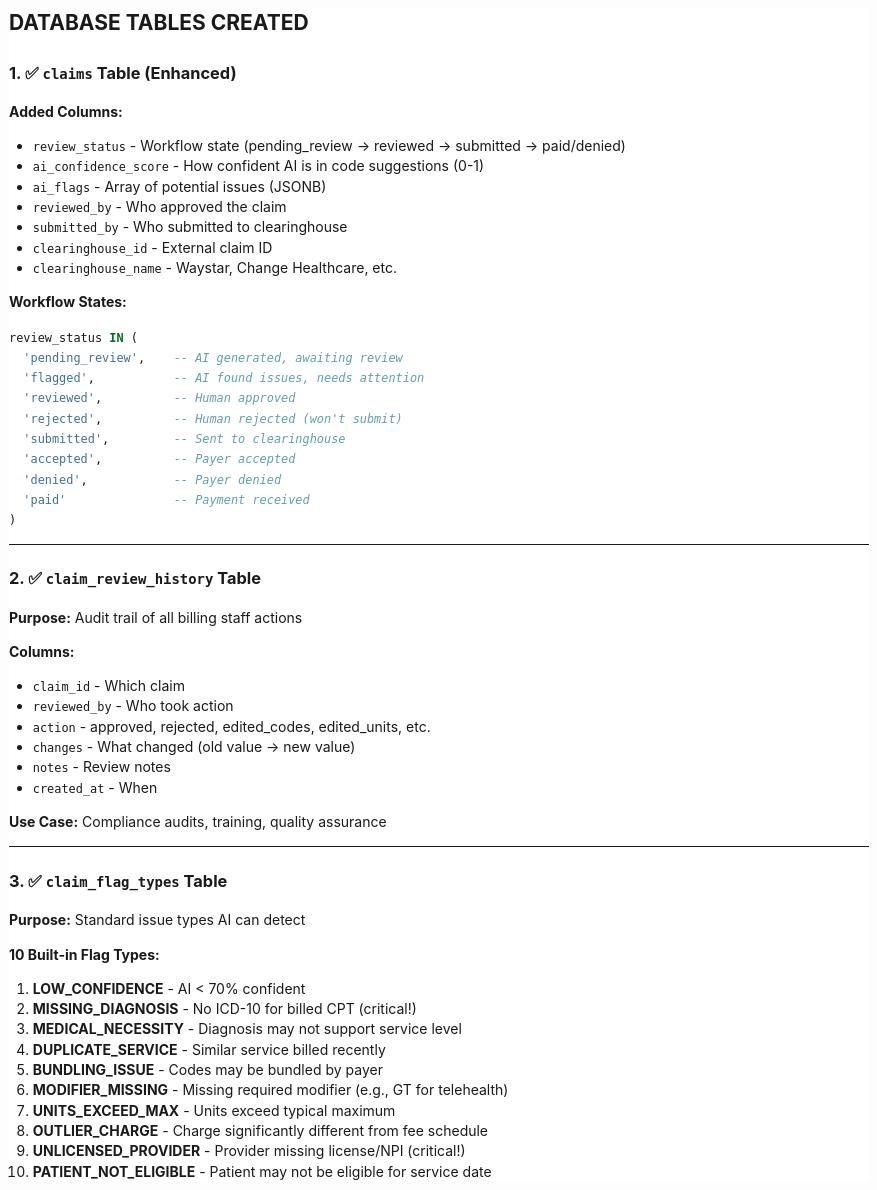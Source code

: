 
## DATABASE TABLES CREATED

### 1. ✅ `claims` Table (Enhanced)
**Added Columns:**
- `review_status` - Workflow state (pending_review → reviewed → submitted → paid/denied)
- `ai_confidence_score` - How confident AI is in code suggestions (0-1)
- `ai_flags` - Array of potential issues (JSONB)
- `reviewed_by` - Who approved the claim
- `submitted_by` - Who submitted to clearinghouse
- `clearinghouse_id` - External claim ID
- `clearinghouse_name` - Waystar, Change Healthcare, etc.

**Workflow States:**
```sql
review_status IN (
  'pending_review',    -- AI generated, awaiting review
  'flagged',           -- AI found issues, needs attention
  'reviewed',          -- Human approved
  'rejected',          -- Human rejected (won't submit)
  'submitted',         -- Sent to clearinghouse
  'accepted',          -- Payer accepted
  'denied',            -- Payer denied
  'paid'               -- Payment received
)
```

---

### 2. ✅ `claim_review_history` Table
**Purpose:** Audit trail of all billing staff actions

**Columns:**
- `claim_id` - Which claim
- `reviewed_by` - Who took action
- `action` - approved, rejected, edited_codes, edited_units, etc.
- `changes` - What changed (old value → new value)
- `notes` - Review notes
- `created_at` - When

**Use Case:** Compliance audits, training, quality assurance

---

### 3. ✅ `claim_flag_types` Table
**Purpose:** Standard issue types AI can detect

**10 Built-in Flag Types:**
1. **LOW_CONFIDENCE** - AI < 70% confident
2. **MISSING_DIAGNOSIS** - No ICD-10 for billed CPT (critical!)
3. **MEDICAL_NECESSITY** - Diagnosis may not support service level
4. **DUPLICATE_SERVICE** - Similar service billed recently
5. **BUNDLING_ISSUE** - Codes may be bundled by payer
6. **MODIFIER_MISSING** - Missing required modifier (e.g., GT for telehealth)
7. **UNITS_EXCEED_MAX** - Units exceed typical maximum
8. **OUTLIER_CHARGE** - Charge significantly different from fee schedule
9. **UNLICENSED_PROVIDER** - Provider missing license/NPI (critical!)
10. **PATIENT_NOT_ELIGIBLE** - Patient may not be eligible for service date

